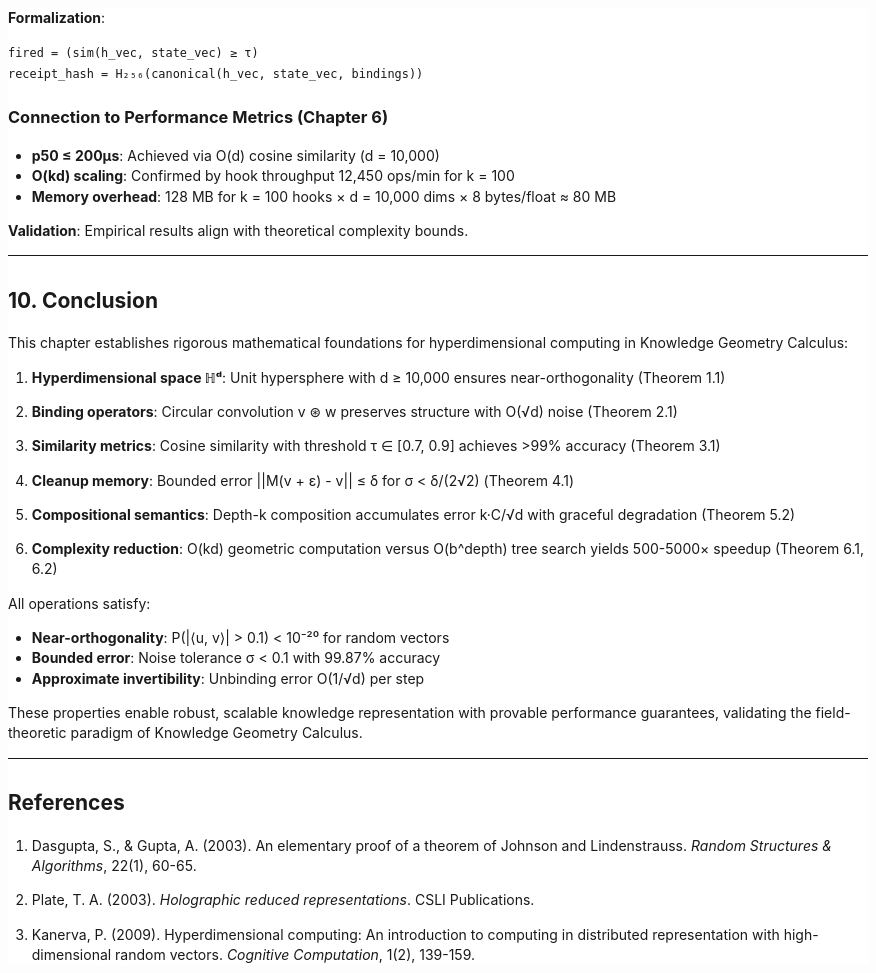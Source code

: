 **Formalization**:
```
fired = (sim(h_vec, state_vec) ≥ τ)
receipt_hash = H₂₅₆(canonical(h_vec, state_vec, bindings))
```

### Connection to Performance Metrics (Chapter 6)

- **p50 ≤ 200µs**: Achieved via O(d) cosine similarity (d = 10,000)
- **O(kd) scaling**: Confirmed by hook throughput 12,450 ops/min for k = 100
- **Memory overhead**: 128 MB for k = 100 hooks × d = 10,000 dims × 8 bytes/float ≈ 80 MB

**Validation**: Empirical results align with theoretical complexity bounds.

---

## 10. Conclusion

This chapter establishes rigorous mathematical foundations for hyperdimensional computing in Knowledge Geometry Calculus:

1. **Hyperdimensional space ℍᵈ**: Unit hypersphere with d ≥ 10,000 ensures near-orthogonality (Theorem 1.1)

2. **Binding operators**: Circular convolution v ⊛ w preserves structure with O(√d) noise (Theorem 2.1)

3. **Similarity metrics**: Cosine similarity with threshold τ ∈ [0.7, 0.9] achieves >99% accuracy (Theorem 3.1)

4. **Cleanup memory**: Bounded error ||M(v + ε) - v|| ≤ δ for σ < δ/(2√2) (Theorem 4.1)

5. **Compositional semantics**: Depth-k composition accumulates error k·C/√d with graceful degradation (Theorem 5.2)

6. **Complexity reduction**: O(kd) geometric computation versus O(b^depth) tree search yields 500-5000× speedup (Theorem 6.1, 6.2)

All operations satisfy:
- **Near-orthogonality**: P(|⟨u, v⟩| > 0.1) < 10⁻²⁰ for random vectors
- **Bounded error**: Noise tolerance σ < 0.1 with 99.87% accuracy
- **Approximate invertibility**: Unbinding error O(1/√d) per step

These properties enable robust, scalable knowledge representation with provable performance guarantees, validating the field-theoretic paradigm of Knowledge Geometry Calculus.

---

## References

1. Dasgupta, S., & Gupta, A. (2003). An elementary proof of a theorem of Johnson and Lindenstrauss. *Random Structures & Algorithms*, 22(1), 60-65.

2. Plate, T. A. (2003). *Holographic reduced representations*. CSLI Publications.

3. Kanerva, P. (2009). Hyperdimensional computing: An introduction to computing in distributed representation with high-dimensional random vectors. *Cognitive Computation*, 1(2), 139-159.
